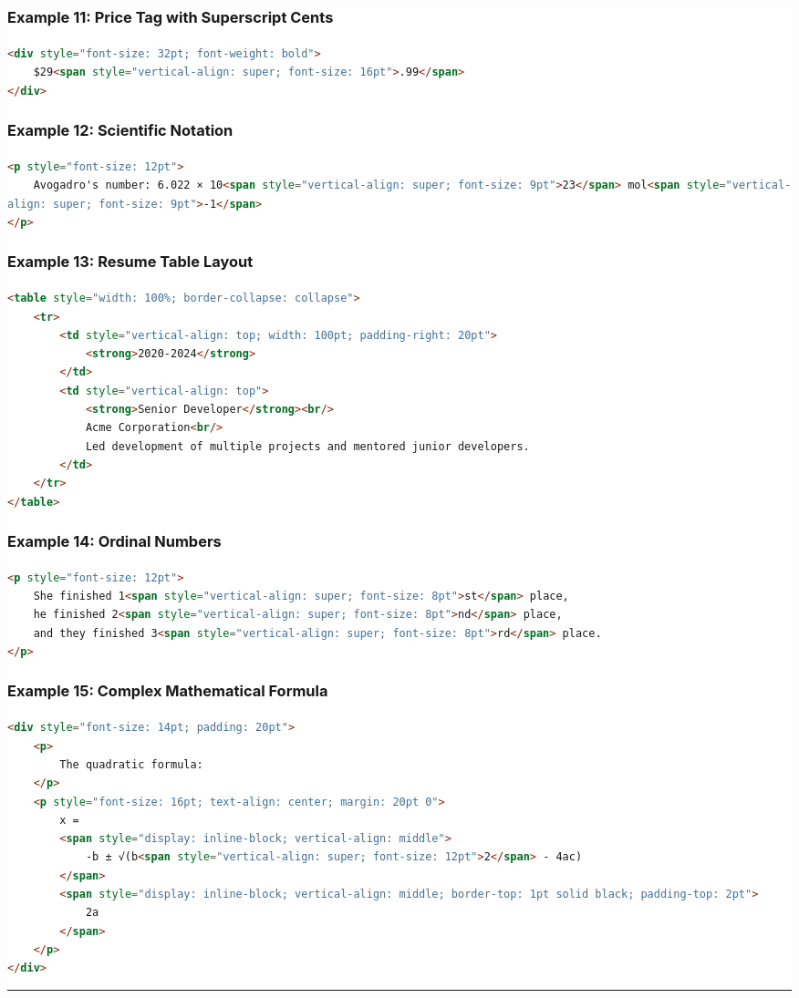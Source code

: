 ### Example 11: Price Tag with Superscript Cents

```html
<div style="font-size: 32pt; font-weight: bold">
    $29<span style="vertical-align: super; font-size: 16pt">.99</span>
</div>
```

### Example 12: Scientific Notation

```html
<p style="font-size: 12pt">
    Avogadro's number: 6.022 × 10<span style="vertical-align: super; font-size: 9pt">23</span> mol<span style="vertical-align: super; font-size: 9pt">-1</span>
</p>
```

### Example 13: Resume Table Layout

```html
<table style="width: 100%; border-collapse: collapse">
    <tr>
        <td style="vertical-align: top; width: 100pt; padding-right: 20pt">
            <strong>2020-2024</strong>
        </td>
        <td style="vertical-align: top">
            <strong>Senior Developer</strong><br/>
            Acme Corporation<br/>
            Led development of multiple projects and mentored junior developers.
        </td>
    </tr>
</table>
```

### Example 14: Ordinal Numbers

```html
<p style="font-size: 12pt">
    She finished 1<span style="vertical-align: super; font-size: 8pt">st</span> place,
    he finished 2<span style="vertical-align: super; font-size: 8pt">nd</span> place,
    and they finished 3<span style="vertical-align: super; font-size: 8pt">rd</span> place.
</p>
```

### Example 15: Complex Mathematical Formula

```html
<div style="font-size: 14pt; padding: 20pt">
    <p>
        The quadratic formula:
    </p>
    <p style="font-size: 16pt; text-align: center; margin: 20pt 0">
        x =
        <span style="display: inline-block; vertical-align: middle">
            -b ± √(b<span style="vertical-align: super; font-size: 12pt">2</span> - 4ac)
        </span>
        <span style="display: inline-block; vertical-align: middle; border-top: 1pt solid black; padding-top: 2pt">
            2a
        </span>
    </p>
</div>
```

---